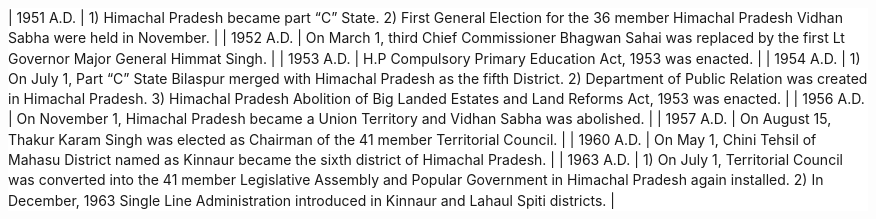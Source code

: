 | 1951 A.D.        | 1) Himachal Pradesh became part “C” State. 2) First General Election for the 36 member Himachal Pradesh Vidhan Sabha were held in November.                                                                                                                                                                                                                                                                                                                                                                                                                                                                                                                                                                       |
| 1952 A.D.        | On March 1, third Chief Commissioner Bhagwan Sahai was replaced by the first Lt Governor Major General Himmat Singh.                                                                                                                                                                                                                                                                                                                                                                                                                                                                                                                                                                                              |
| 1953 A.D.        | H.P Compulsory Primary Education Act, 1953 was enacted.                                                                                                                                                                                                                                                                                                                                                                                                                                                                                                                                                                                                                                                           |
| 1954 A.D.        | 1) On July 1, Part “C” State Bilaspur merged with Himachal Pradesh as the fifth District. 2) Department of Public Relation was created in Himachal Pradesh. 3) Himachal Pradesh Abolition of Big Landed Estates and Land Reforms Act, 1953 was enacted.                                                                                                                                                                                                                                                                                                                                                                                                                                                           |
| 1956 A.D.        | On November 1, Himachal Pradesh became a Union Territory and Vidhan Sabha was abolished.                                                                                                                                                                                                                                                                                                                                                                                                                                                                                                                                                                                                                          |
| 1957 A.D.        | On August 15, Thakur Karam Singh was elected as Chairman of the 41 member Territorial Council.                                                                                                                                                                                                                                                                                                                                                                                                                                                                                                                                                                                                                    |
| 1960 A.D.        | On May 1, Chini Tehsil of Mahasu District named as Kinnaur became the sixth district of Himachal Pradesh.                                                                                                                                                                                                                                                                                                                                                                                                                                                                                                                                                                                                         |
| 1963 A.D.        | 1) On July 1, Territorial Council was converted into the 41 member Legislative Assembly and Popular Government in Himachal Pradesh again installed. 2) In December, 1963 Single Line Administration introduced in Kinnaur and Lahaul Spiti districts.                                                                                                                                                                                                                                                                                                                                                                                                                                                             |